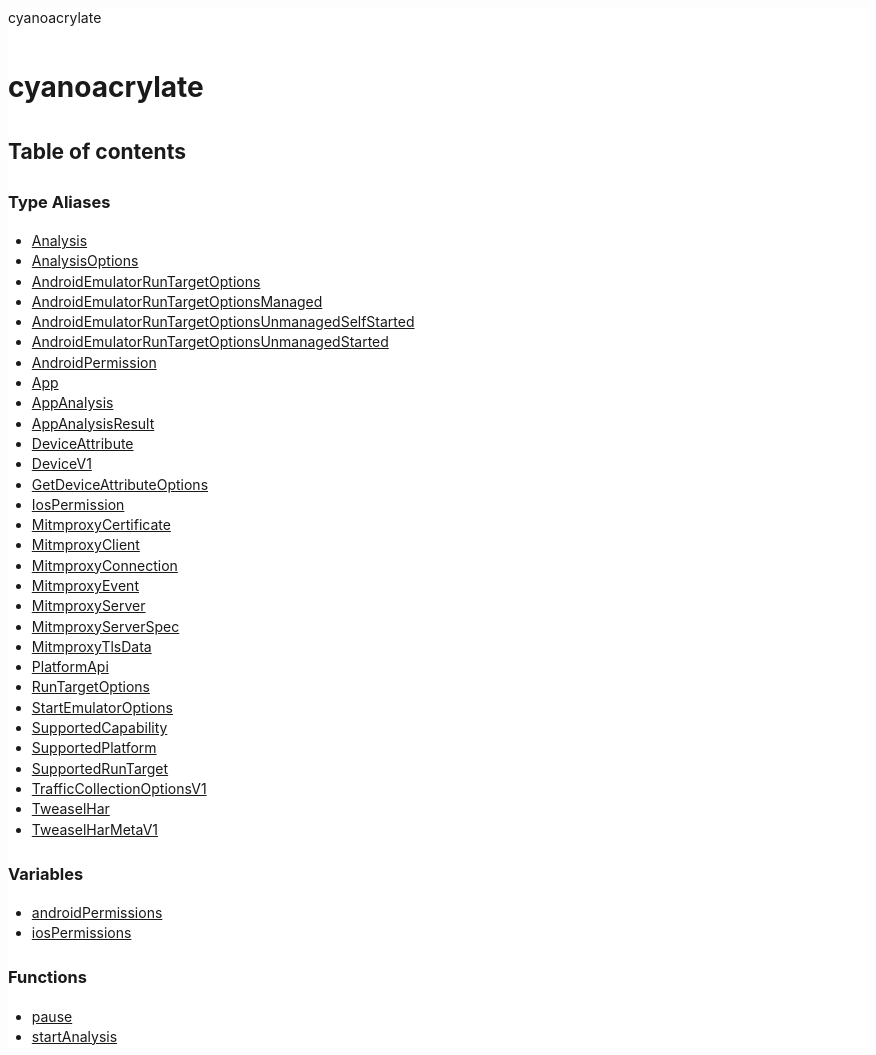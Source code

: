 cyanoacrylate

# cyanoacrylate

## Table of contents

### Type Aliases

- [Analysis](README.md#analysis)
- [AnalysisOptions](README.md#analysisoptions)
- [AndroidEmulatorRunTargetOptions](README.md#androidemulatorruntargetoptions)
- [AndroidEmulatorRunTargetOptionsManaged](README.md#androidemulatorruntargetoptionsmanaged)
- [AndroidEmulatorRunTargetOptionsUnmanagedSelfStarted](README.md#androidemulatorruntargetoptionsunmanagedselfstarted)
- [AndroidEmulatorRunTargetOptionsUnmanagedStarted](README.md#androidemulatorruntargetoptionsunmanagedstarted)
- [AndroidPermission](README.md#androidpermission)
- [App](README.md#app)
- [AppAnalysis](README.md#appanalysis)
- [AppAnalysisResult](README.md#appanalysisresult)
- [DeviceAttribute](README.md#deviceattribute)
- [DeviceV1](README.md#devicev1)
- [GetDeviceAttributeOptions](README.md#getdeviceattributeoptions)
- [IosPermission](README.md#iospermission)
- [MitmproxyCertificate](README.md#mitmproxycertificate)
- [MitmproxyClient](README.md#mitmproxyclient)
- [MitmproxyConnection](README.md#mitmproxyconnection)
- [MitmproxyEvent](README.md#mitmproxyevent)
- [MitmproxyServer](README.md#mitmproxyserver)
- [MitmproxyServerSpec](README.md#mitmproxyserverspec)
- [MitmproxyTlsData](README.md#mitmproxytlsdata)
- [PlatformApi](README.md#platformapi)
- [RunTargetOptions](README.md#runtargetoptions)
- [StartEmulatorOptions](README.md#startemulatoroptions)
- [SupportedCapability](README.md#supportedcapability)
- [SupportedPlatform](README.md#supportedplatform)
- [SupportedRunTarget](README.md#supportedruntarget)
- [TrafficCollectionOptionsV1](README.md#trafficcollectionoptionsv1)
- [TweaselHar](README.md#tweaselhar)
- [TweaselHarMetaV1](README.md#tweaselharmetav1)

### Variables

- [androidPermissions](README.md#androidpermissions)
- [iosPermissions](README.md#iospermissions)

### Functions

- [pause](README.md#pause)
- [startAnalysis](README.md#startanalysis)

